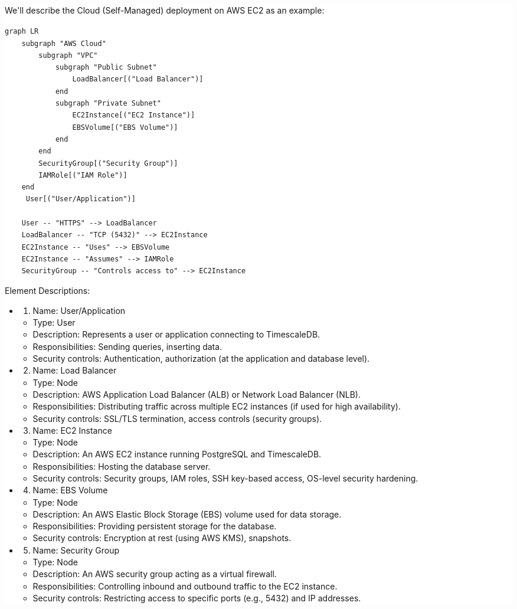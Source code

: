 We'll describe the Cloud (Self-Managed) deployment on AWS EC2 as an example:

```mermaid
graph LR
    subgraph "AWS Cloud"
        subgraph "VPC"
            subgraph "Public Subnet"
                LoadBalancer[("Load Balancer")]
            end
            subgraph "Private Subnet"
                EC2Instance[("EC2 Instance")]
                EBSVolume[("EBS Volume")]
            end
        end
        SecurityGroup[("Security Group")]
        IAMRole[("IAM Role")]
    end
     User[("User/Application")]

    User -- "HTTPS" --> LoadBalancer
    LoadBalancer -- "TCP (5432)" --> EC2Instance
    EC2Instance -- "Uses" --> EBSVolume
    EC2Instance -- "Assumes" --> IAMRole
    SecurityGroup -- "Controls access to" --> EC2Instance
```

Element Descriptions:

*   1.  Name: User/Application
    *   Type: User
    *   Description: Represents a user or application connecting to TimescaleDB.
    *   Responsibilities: Sending queries, inserting data.
    *   Security controls: Authentication, authorization (at the application and database level).

*   2.  Name: Load Balancer
    *   Type: Node
    *   Description: AWS Application Load Balancer (ALB) or Network Load Balancer (NLB).
    *   Responsibilities: Distributing traffic across multiple EC2 instances (if used for high availability).
    *   Security controls: SSL/TLS termination, access controls (security groups).

*   3.  Name: EC2 Instance
    *   Type: Node
    *   Description: An AWS EC2 instance running PostgreSQL and TimescaleDB.
    *   Responsibilities: Hosting the database server.
    *   Security controls: Security groups, IAM roles, SSH key-based access, OS-level security hardening.

*   4.  Name: EBS Volume
    *   Type: Node
    *   Description: An AWS Elastic Block Storage (EBS) volume used for data storage.
    *   Responsibilities: Providing persistent storage for the database.
    *   Security controls: Encryption at rest (using AWS KMS), snapshots.

*   5.  Name: Security Group
    *   Type: Node
    *   Description: An AWS security group acting as a virtual firewall.
    *   Responsibilities: Controlling inbound and outbound traffic to the EC2 instance.
    *   Security controls: Restricting access to specific ports (e.g., 5432) and IP addresses.
